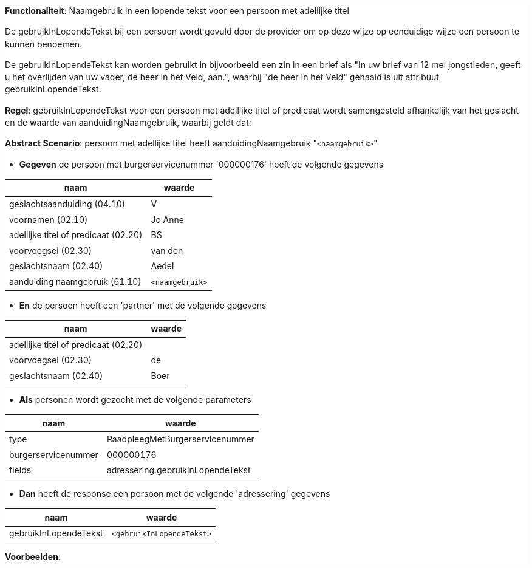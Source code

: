 **Functionaliteit**: Naamgebruik in een lopende tekst voor een persoon met adellijke titel

De gebruikInLopendeTekst bij een persoon wordt gevuld door de provider om op deze wijze op eenduidige wijze een persoon te kunnen benoemen.

De gebruikInLopendeTekst kan worden gebruikt in bijvoorbeeld een zin in een brief als "In uw brief van 12 mei jongstleden, geeft u het overlijden van uw vader, de heer In het Veld, aan.", waarbij "de heer In het Veld" gehaald is uit attribuut gebruikInLopendeTekst.

**Regel**: gebruikInLopendeTekst voor een persoon met adellijke titel of predicaat wordt samengesteld afhankelijk van het geslacht en de waarde van aanduidingNaamgebruik, waarbij geldt dat:

**Abstract Scenario**: persoon met adellijke titel heeft aanduidingNaamgebruik "`<naamgebruik>`"

- **Gegeven** de persoon met burgerservicenummer '000000176' heeft de volgende gegevens

| naam | waarde |
| --- | --- |
| geslachtsaanduiding (04.10) | V |
| voornamen (02.10) | Jo Anne |
| adellijke titel of predicaat (02.20) | BS |
| voorvoegsel (02.30) | van den |
| geslachtsnaam (02.40) | Aedel |
| aanduiding naamgebruik (61.10) | `<naamgebruik>` |

- **En** de persoon heeft een 'partner' met de volgende gegevens

| naam | waarde |
| --- | --- |
| adellijke titel of predicaat (02.20) |  |
| voorvoegsel (02.30) | de |
| geslachtsnaam (02.40) | Boer |

- **Als** personen wordt gezocht met de volgende parameters

| naam | waarde |
| --- | --- |
| type | RaadpleegMetBurgerservicenummer |
| burgerservicenummer | 000000176 |
| fields | adressering.gebruikInLopendeTekst |

- **Dan** heeft de response een persoon met de volgende 'adressering' gegevens

| naam | waarde |
| --- | --- |
| gebruikInLopendeTekst | `<gebruikInLopendeTekst>` |


**Voorbeelden**:
